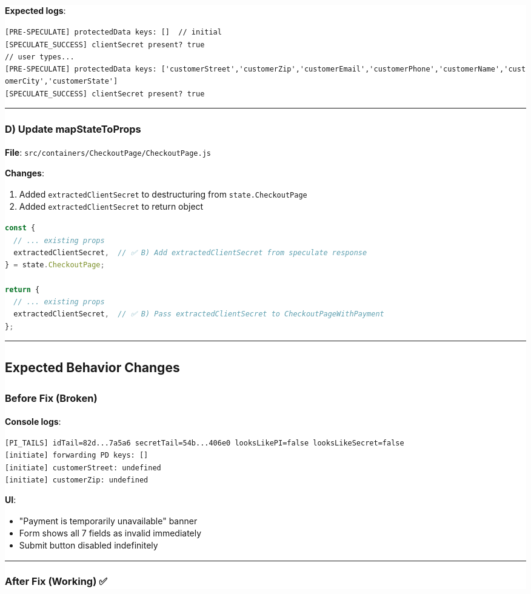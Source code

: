 **Expected logs**:
```
[PRE-SPECULATE] protectedData keys: []  // initial
[SPECULATE_SUCCESS] clientSecret present? true
// user types...
[PRE-SPECULATE] protectedData keys: ['customerStreet','customerZip','customerEmail','customerPhone','customerName','customerCity','customerState']
[SPECULATE_SUCCESS] clientSecret present? true
```

---

### D) Update mapStateToProps

**File**: `src/containers/CheckoutPage/CheckoutPage.js`

**Changes**:
1. Added `extractedClientSecret` to destructuring from `state.CheckoutPage`
2. Added `extractedClientSecret` to return object

```javascript
const {
  // ... existing props
  extractedClientSecret,  // ✅ B) Add extractedClientSecret from speculate response
} = state.CheckoutPage;

return {
  // ... existing props
  extractedClientSecret,  // ✅ B) Pass extractedClientSecret to CheckoutPageWithPayment
};
```

---

## Expected Behavior Changes

### Before Fix (Broken)

**Console logs**:
```
[PI_TAILS] idTail=82d...7a5a6 secretTail=54b...406e0 looksLikePI=false looksLikeSecret=false
[initiate] forwarding PD keys: []
[initiate] customerStreet: undefined
[initiate] customerZip: undefined
```

**UI**:
- "Payment is temporarily unavailable" banner
- Form shows all 7 fields as invalid immediately
- Submit button disabled indefinitely

---

### After Fix (Working) ✅
